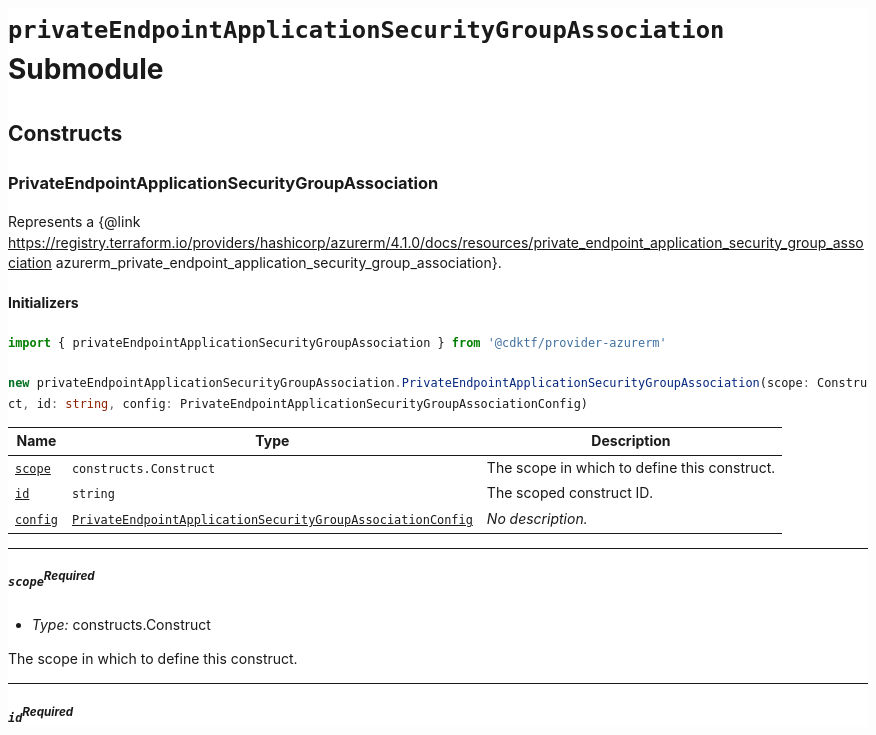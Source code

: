 # `privateEndpointApplicationSecurityGroupAssociation` Submodule <a name="`privateEndpointApplicationSecurityGroupAssociation` Submodule" id="@cdktf/provider-azurerm.privateEndpointApplicationSecurityGroupAssociation"></a>

## Constructs <a name="Constructs" id="Constructs"></a>

### PrivateEndpointApplicationSecurityGroupAssociation <a name="PrivateEndpointApplicationSecurityGroupAssociation" id="@cdktf/provider-azurerm.privateEndpointApplicationSecurityGroupAssociation.PrivateEndpointApplicationSecurityGroupAssociation"></a>

Represents a {@link https://registry.terraform.io/providers/hashicorp/azurerm/4.1.0/docs/resources/private_endpoint_application_security_group_association azurerm_private_endpoint_application_security_group_association}.

#### Initializers <a name="Initializers" id="@cdktf/provider-azurerm.privateEndpointApplicationSecurityGroupAssociation.PrivateEndpointApplicationSecurityGroupAssociation.Initializer"></a>

```typescript
import { privateEndpointApplicationSecurityGroupAssociation } from '@cdktf/provider-azurerm'

new privateEndpointApplicationSecurityGroupAssociation.PrivateEndpointApplicationSecurityGroupAssociation(scope: Construct, id: string, config: PrivateEndpointApplicationSecurityGroupAssociationConfig)
```

| **Name** | **Type** | **Description** |
| --- | --- | --- |
| <code><a href="#@cdktf/provider-azurerm.privateEndpointApplicationSecurityGroupAssociation.PrivateEndpointApplicationSecurityGroupAssociation.Initializer.parameter.scope">scope</a></code> | <code>constructs.Construct</code> | The scope in which to define this construct. |
| <code><a href="#@cdktf/provider-azurerm.privateEndpointApplicationSecurityGroupAssociation.PrivateEndpointApplicationSecurityGroupAssociation.Initializer.parameter.id">id</a></code> | <code>string</code> | The scoped construct ID. |
| <code><a href="#@cdktf/provider-azurerm.privateEndpointApplicationSecurityGroupAssociation.PrivateEndpointApplicationSecurityGroupAssociation.Initializer.parameter.config">config</a></code> | <code><a href="#@cdktf/provider-azurerm.privateEndpointApplicationSecurityGroupAssociation.PrivateEndpointApplicationSecurityGroupAssociationConfig">PrivateEndpointApplicationSecurityGroupAssociationConfig</a></code> | *No description.* |

---

##### `scope`<sup>Required</sup> <a name="scope" id="@cdktf/provider-azurerm.privateEndpointApplicationSecurityGroupAssociation.PrivateEndpointApplicationSecurityGroupAssociation.Initializer.parameter.scope"></a>

- *Type:* constructs.Construct

The scope in which to define this construct.

---

##### `id`<sup>Required</sup> <a name="id" id="@cdktf/provider-azurerm.privateEndpointApplicationSecurityGroupAssociation.PrivateEndpointApplicationSecurityGroupAssociation.Initializer.parameter.id"></a>
